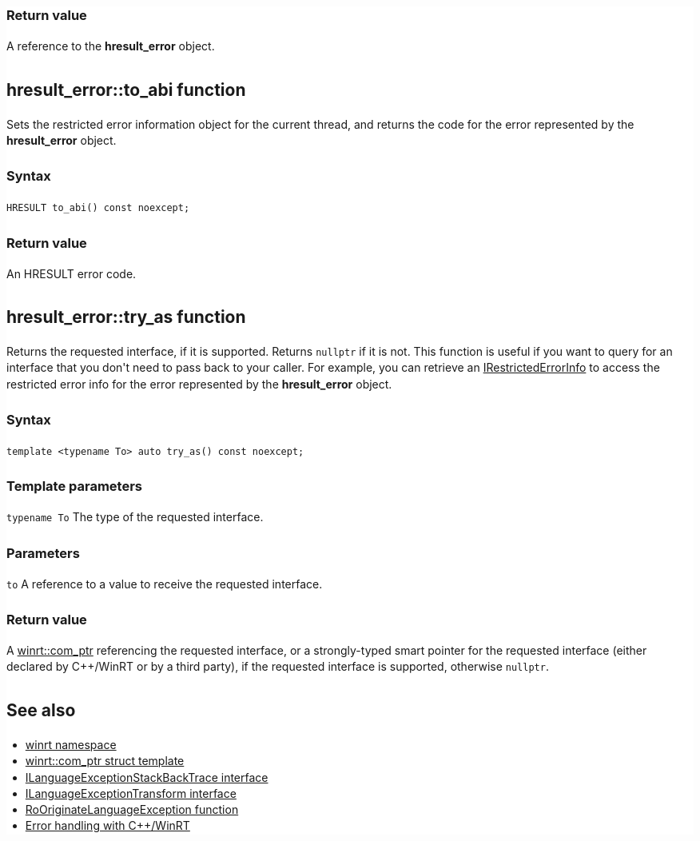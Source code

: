 ### Return value
A reference to the **hresult_error** object.

## hresult_error::to_abi function
Sets the restricted error information object for the current thread, and returns the code for the error represented by the **hresult_error** object.

### Syntax
```cppwinrt
HRESULT to_abi() const noexcept;
```

### Return value
An HRESULT error code.

## hresult_error::try_as function
Returns the requested interface, if it is supported. Returns `nullptr` if it is not. This function is useful if you want to query for an interface that you don't need to pass back to your caller. For example, you can retrieve an [IRestrictedErrorInfo](https://msdn.microsoft.com/library/br224587) to access the restricted error info for the error represented by the **hresult_error** object.

### Syntax
```cppwinrt
template <typename To> auto try_as() const noexcept;
```

### Template parameters
`typename To`
The type of the requested interface.

### Parameters
`to`
A reference to a value to receive the requested interface.

### Return value
A [winrt::com_ptr](../com-ptr.md) referencing the requested interface, or a strongly-typed smart pointer for the requested interface (either declared by C++/WinRT or by a third party), if the requested interface is supported, otherwise `nullptr`.

## See also 
* [winrt namespace](../winrt.md)
* [winrt::com_ptr struct template](../com-ptr.md)
* [ILanguageExceptionStackBackTrace interface](https://msdn.microsoft.com/library/mt809558)
* [ILanguageExceptionTransform interface](https://msdn.microsoft.com/library/mt809560)
* [RoOriginateLanguageException function](https://msdn.microsoft.com/library/dn302172)
* [Error handling with C++/WinRT](/windows/uwp/cpp-and-winrt-apis/error-handling)
